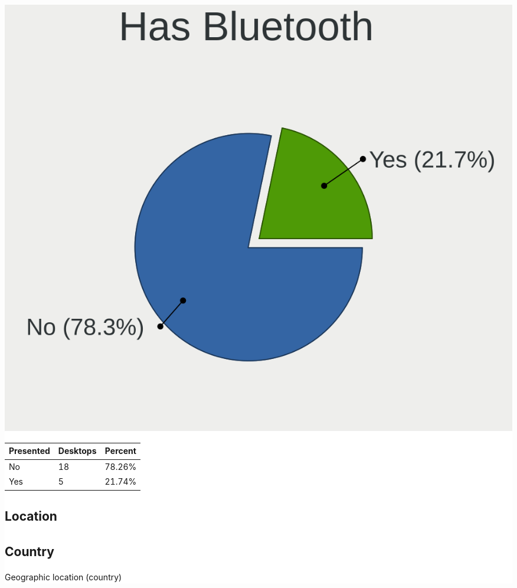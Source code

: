 ![Has Bluetooth](./images/pie_chart/node_has_bluetooth.svg)


| Presented | Desktops | Percent |
|-----------|----------|---------|
| No        | 18       | 78.26%  |
| Yes       | 5        | 21.74%  |

Location
--------

Country
-------

Geographic location (country)
